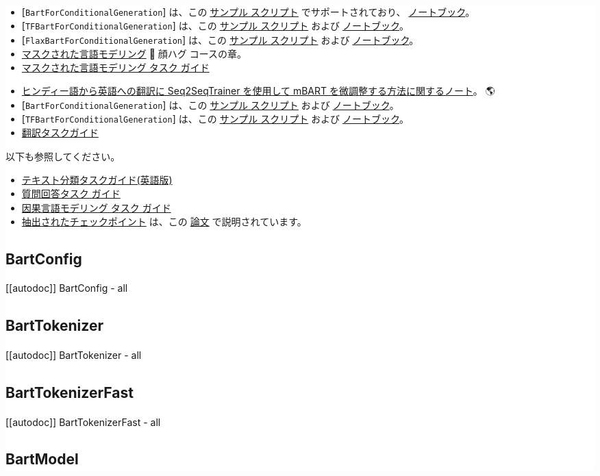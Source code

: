 <PipelineTag pipeline="fill-mask"/>

- [`BartForConditionalGeneration`] は、この [サンプル スクリプト](https://github.com/huggingface/transformers/tree/main/examples/pytorch/language-modeling#robertabertdistilbert-and-masked-language-modeling) でサポートされており、 [ノートブック](https://colab.research.google.com/github/huggingface/notebooks/blob/main/examples/language_modeling.ipynb)。
- [`TFBartForConditionalGeneration`] は、この [サンプル スクリプト](https://github.com/huggingface/transformers/tree/main/examples/tensorflow/language-modeling#run_mlmpy) および [ノートブック](https://colab.research.google.com/github/huggingface/notebooks/blob/main/examples/language_modeling-tf.ipynb)。
- [`FlaxBartForConditionalGeneration`] は、この [サンプル スクリプト](https://github.com/huggingface/transformers/tree/main/examples/flax/language-modeling#masked-language-modeling) および [ノートブック]( https://colab.research.google.com/github/huggingface/notebooks/blob/main/examples/masked_language_modeling_flax.ipynb)。
- [マスクされた言語モデリング](https://huggingface.co/course/chapter7/3?fw=pt) 🤗 顔ハグ コースの章。
- [マスクされた言語モデリング タスク ガイド](../tasks/masked_lang_modeling)

<PipelineTag pipeline="translation"/>

- [ヒンディー語から英語への翻訳に Seq2SeqTrainer を使用して mBART を微調整する方法に関するノート](https://colab.research.google.com/github/vasudevgupta7/huggingface-tutorials/blob/main/translation_training.ipynb)。 🌎
- [`BartForConditionalGeneration`] は、この [サンプル スクリプト](https://github.com/huggingface/transformers/tree/main/examples/pytorch/translation) および [ノートブック](https://colab.research.google.com/github/huggingface/notebooks/blob/main/examples/translation.ipynb)。
- [`TFBartForConditionalGeneration`] は、この [サンプル スクリプト](https://github.com/huggingface/transformers/tree/main/examples/tensorflow/translation) および [ノートブック](https://colab.research.google.com/github/huggingface/notebooks/blob/main/examples/translation-tf.ipynb)。
- [翻訳タスクガイド](../tasks/translation)

以下も参照してください。
- [テキスト分類タスクガイド(英語版)](../../en/tasks/sequence_classification)
- [質問回答タスク ガイド](../tasks/question_answering)
- [因果言語モデリング タスク ガイド](../tasks/language_modeling)
- [抽出されたチェックポイント](https://huggingface.co/models?search=distilbart) は、この [論文](https://huggingface.co/papers/2010.13002) で説明されています。

## BartConfig

[[autodoc]] BartConfig
    - all

## BartTokenizer

[[autodoc]] BartTokenizer
    - all

## BartTokenizerFast

[[autodoc]] BartTokenizerFast
    - all

## BartModel
